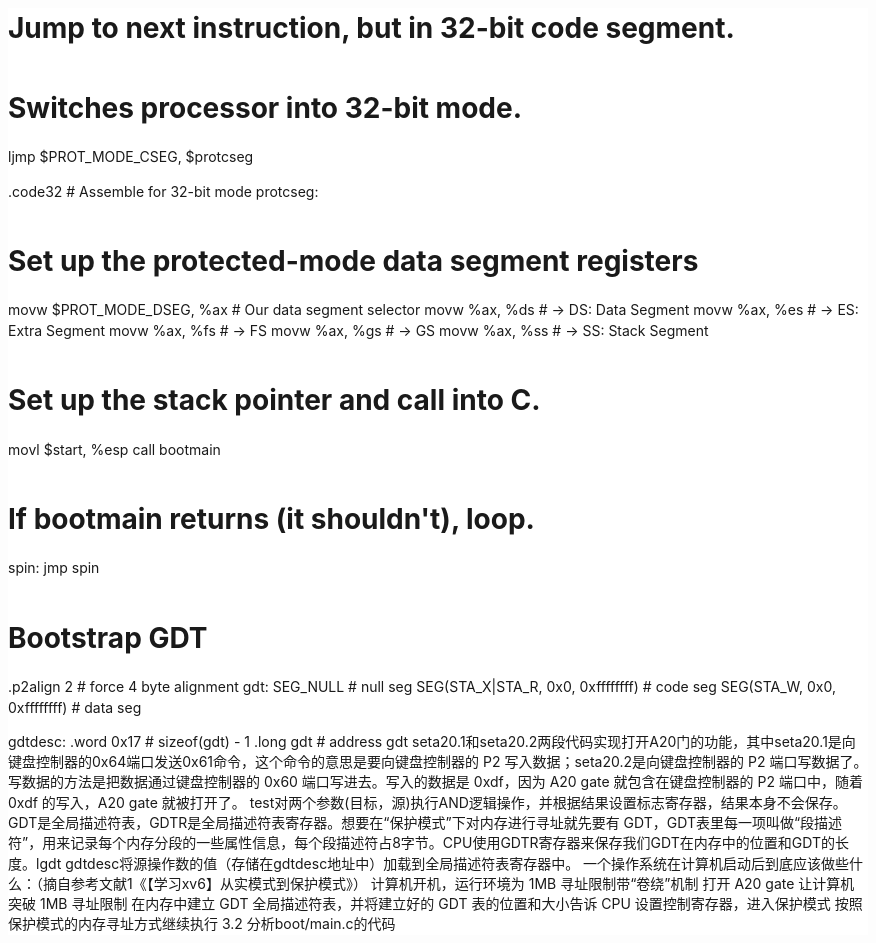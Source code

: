   # Jump to next instruction, but in 32-bit code segment.
  # Switches processor into 32-bit mode.
  ljmp    $PROT_MODE_CSEG, $protcseg

  .code32                     # Assemble for 32-bit mode
protcseg:
  # Set up the protected-mode data segment registers
  movw    $PROT_MODE_DSEG, %ax    # Our data segment selector
  movw    %ax, %ds                # -> DS: Data Segment
  movw    %ax, %es                # -> ES: Extra Segment
  movw    %ax, %fs                # -> FS
  movw    %ax, %gs                # -> GS
  movw    %ax, %ss                # -> SS: Stack Segment
  
  # Set up the stack pointer and call into C.
  movl    $start, %esp
  call bootmain

  # If bootmain returns (it shouldn't), loop.
spin:
  jmp spin

# Bootstrap GDT
.p2align 2                                # force 4 byte alignment
gdt:
  SEG_NULL				# null seg
  SEG(STA_X|STA_R, 0x0, 0xffffffff)	# code seg
  SEG(STA_W, 0x0, 0xffffffff)	        # data seg

gdtdesc:
  .word   0x17                            # sizeof(gdt) - 1
  .long   gdt                             # address gdt
seta20.1和seta20.2两段代码实现打开A20门的功能，其中seta20.1是向键盘控制器的0x64端口发送0x61命令，这个命令的意思是要向键盘控制器的 P2 写入数据；seta20.2是向键盘控制器的 P2 端口写数据了。写数据的方法是把数据通过键盘控制器的 0x60 端口写进去。写入的数据是 0xdf，因为 A20 gate 就包含在键盘控制器的 P2 端口中，随着 0xdf 的写入，A20 gate 就被打开了。
test对两个参数(目标，源)执行AND逻辑操作，并根据结果设置标志寄存器，结果本身不会保存。
GDT是全局描述符表，GDTR是全局描述符表寄存器。想要在“保护模式”下对内存进行寻址就先要有 GDT，GDT表里每一项叫做“段描述符”，用来记录每个内存分段的一些属性信息，每个段描述符占8字节。CPU使用GDTR寄存器来保存我们GDT在内存中的位置和GDT的长度。lgdt gdtdesc将源操作数的值（存储在gdtdesc地址中）加载到全局描述符表寄存器中。
一个操作系统在计算机启动后到底应该做些什么：（摘自参考文献1《【学习xv6】从实模式到保护模式》）
计算机开机，运行环境为 1MB 寻址限制带“卷绕”机制
打开 A20 gate 让计算机突破 1MB 寻址限制
在内存中建立 GDT 全局描述符表，并将建立好的 GDT 表的位置和大小告诉 CPU
设置控制寄存器，进入保护模式
按照保护模式的内存寻址方式继续执行
3.2 分析boot/main.c的代码
